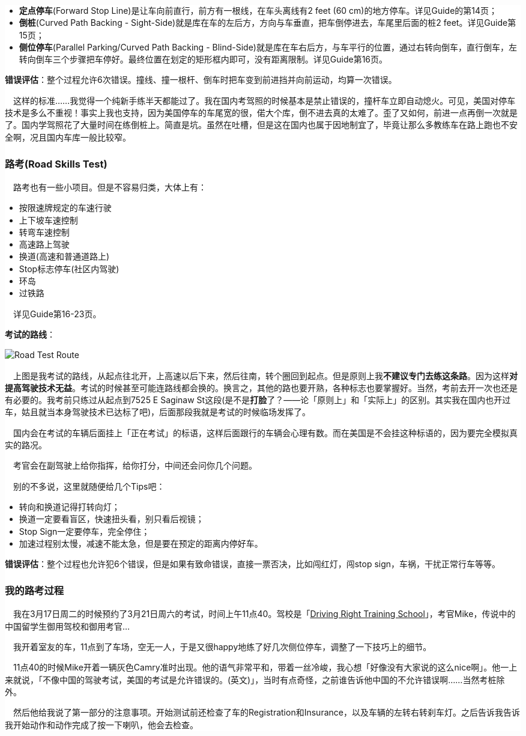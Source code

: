 - **定点停车**(Forward Stop Line)是让车向前直行，前方有一根线，在车头离线有2 feet (60 cm)的地方停车。详见Guide的第14页；
- **倒桩**(Curved Path Backing - Sight-Side)就是库在车的左后方，方向与车垂直，把车倒停进去，车尾里后面的桩2 feet。详见Guide第15页；
- **侧位停车**(Parallel Parking/Curved Path Backing - Blind-Side)就是库在车右后方，与车平行的位置，通过右转向倒车，直行倒车，左转向倒车三个步骤把车停好。最终位置在划定的矩形框内即可，没有距离限制。详见Guide第16页。

**错误评估**：整个过程允许6次错误。撞线、撞一根杆、倒车时把车变到前进挡并向前运动，均算一次错误。

　这样的标准……我觉得一个纯新手练半天都能过了。我在国内考驾照的时候基本是禁止错误的，撞杆车立即自动熄火。可见，美国对停车技术是多么不重视！事实上我也支持，因为美国停车的车尾宽的很，偌大个库，倒不进去真的太难了。歪了又如何，前进一点再倒一次就是了。国内学驾照花了大量时间在练倒桩上。简直是坑。虽然在吐槽，但是这在国内也属于因地制宜了，毕竟让那么多教练车在路上跑也不安全啊，况且国内车库一般比较窄。

### 路考(Road Skills Test)

　路考也有一些小项目。但是不容易归类，大体上有：

- 按限速牌规定的车速行驶
- 上下坡车速控制
- 转弯车速控制
- 高速路上驾驶
- 换道(高速和普通道路上)
- Stop标志停车(社区内驾驶)
- 环岛
- 过铁路

　详见Guide第16-23页。

**考试的路线**：

![Road Test Route](http://lanternd.qiniudn.com/Pic4Post/driver-license-usa/road_test_route.png)

　上图是我考试的路线，从起点往北开，上高速以后下来，然后往南，转个圈回到起点。但是原则上我**不建议专门去练这条路**。因为这样**对提高驾驶技术无益**。考试的时候甚至可能连路线都会换的。换言之，其他的路也要开熟，各种标志也要掌握好。当然，考前去开一次也还是有必要的。我考前只练过从起点到7525 E Saginaw St这段(是不是**打脸**了？——论「原则上」和「实际上」的区别。其实我在国内也开过车，姑且就当本身驾驶技术已达标了吧)，后面那段我就是考试的时候临场发挥了。

　国内会在考试的车辆后面挂上「正在考试」的标语，这样后面跟行的车辆会心理有数。而在美国是不会挂这种标语的，因为要完全模拟真实的路况。

　考官会在副驾驶上给你指挥，给你打分，中间还会问你几个问题。

　别的不多说，这里就随便给几个Tips吧：

- 转向和换道记得打转向灯；
- 换道一定要看盲区，快速扭头看，别只看后视镜；
- Stop Sign一定要停车，完全停住；
- 加速过程别太慢，减速不能太急，但是要在预定的距离内停好车。

**错误评估**：整个过程也允许犯6个错误，但是如果有致命错误，直接一票否决，比如闯红灯，闯stop sign，车祸，干扰正常行车等等。

### 我的路考过程

　我在3月17日周二的时候预约了3月21日周六的考试，时间上午11点40。驾校是「[Driving Right Training School](http://www.drivingright.org/)」，考官Mike，传说中的中国留学生御用驾校和御用考官…

　我开着室友的车，11点到了车场，空无一人，于是又很happy地练了好几次侧位停车，调整了一下技巧上的细节。

　11点40的时候Mike开着一辆灰色Camry准时出现。他的语气非常平和，带着一丝冷峻，我心想「好像没有大家说的这么nice啊」。他一上来就说，「不像中国的驾驶考试，美国的考试是允许错误的。(英文)」，当时有点奇怪，之前谁告诉他中国的不允许错误啊……当然考桩除外。

　然后他给我说了第一部分的注意事项。开始测试前还检查了车的Registration和Insurance，以及车辆的左转右转刹车灯。之后告诉我告诉我开始动作和动作完成了按一下喇叭，他会去检查。

